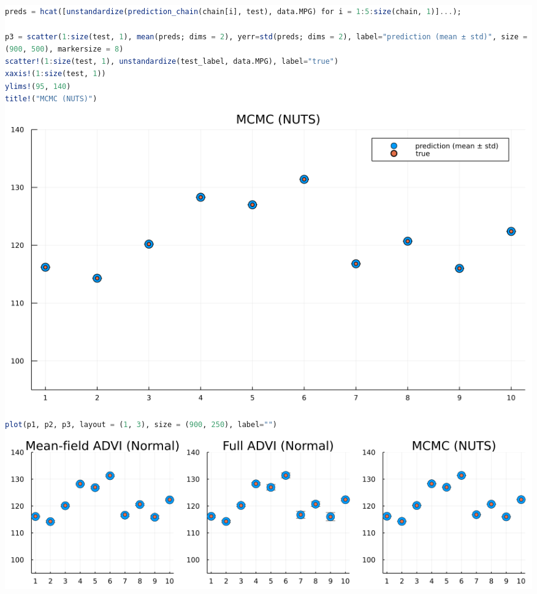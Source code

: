 ```julia
preds = hcat([unstandardize(prediction_chain(chain[i], test), data.MPG) for i = 1:5:size(chain, 1)]...);

p3 = scatter(1:size(test, 1), mean(preds; dims = 2), yerr=std(preds; dims = 2), label="prediction (mean ± std)", size = (900, 500), markersize = 8)
scatter!(1:size(test, 1), unstandardize(test_label, data.MPG), label="true")
xaxis!(1:size(test, 1))
ylims!(95, 140)
title!("MCMC (NUTS)")
```

![](figures/09_variational-inference_78_1.png)

```julia
plot(p1, p2, p3, layout = (1, 3), size = (900, 250), label="")
```

![](figures/09_variational-inference_79_1.png)
